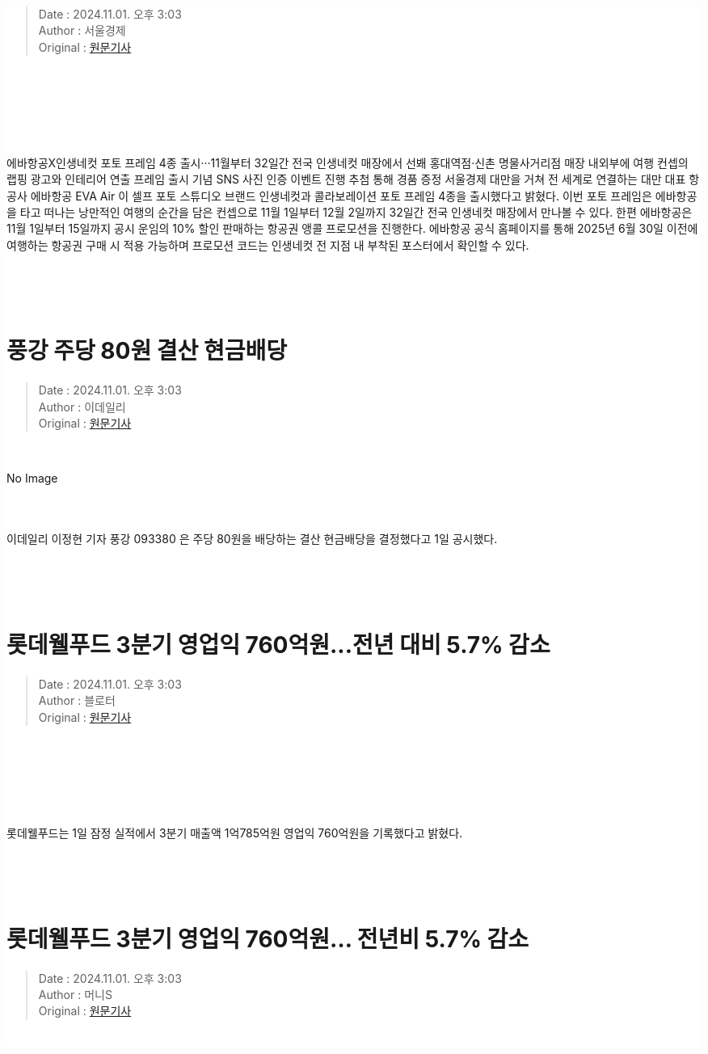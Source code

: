 > Date : 2024.11.01. 오후 3:03  
> Author : 서울경제  
> Original : [원문기사](https://n.news.naver.com/mnews/article/011/0004409975?sid=101)  
<br/>  
  
<img alt="" class="_LAZY_LOADING _LAZY_LOADING_INIT_HIDE" src="https://imgnews.pstatic.net/image/011/2024/11/01/0004409975_001_20241101150310214.jpg?type=w860" id="img1" style="display: none;"></img>  
<br/><br/>  
  
에바항공X인생네컷 포토 프레임 4종 출시···11월부터 32일간 전국 인생네컷 매장에서 선봬 홍대역점·신촌 명물사거리점 매장 내외부에 여행 컨셉의 랩핑 광고와 인테리어 연출 프레임 출시 기념 SNS 사진 인증 이벤트 진행 추첨 통해 경품 증정 서울경제 대만을 거쳐 전 세계로 연결하는 대만 대표 항공사 에바항공 EVA Air 이 셀프 포토 스튜디오 브랜드 인생네컷과 콜라보레이션 포토 프레임 4종을 출시했다고 밝혔다.
이번 포토 프레임은 에바항공을 타고 떠나는 낭만적인 여행의 순간을 담은 컨셉으로 11월 1일부터 12월 2일까지 32일간 전국 인생네컷 매장에서 만나볼 수 있다.
한편 에바항공은 11월 1일부터 15일까지 공시 운임의 10% 할인 판매하는 항공권 앵콜 프로모션을 진행한다.
에바항공 공식 홈페이지를 통해 2025년 6월 30일 이전에 여행하는 항공권 구매 시 적용 가능하며 프로모션 코드는 인생네컷 전 지점 내 부착된 포스터에서 확인할 수 있다.  
<br/><br/><br/>  

  
# 풍강 주당 80원 결산 현금배당  
  
> Date : 2024.11.01. 오후 3:03  
> Author : 이데일리  
> Original : [원문기사](https://n.news.naver.com/mnews/article/018/0005874870?sid=101)  
<br/>  
  
No Image  
<br/><br/>  
  
이데일리 이정현 기자 풍강 093380 은 주당 80원을 배당하는 결산 현금배당을 결정했다고 1일 공시했다.  
<br/><br/><br/>  

  
# 롯데웰푸드 3분기 영업익 760억원...전년 대비 5.7% 감소  
  
> Date : 2024.11.01. 오후 3:03  
> Author : 블로터  
> Original : [원문기사](https://n.news.naver.com/mnews/article/293/0000060050?sid=101)  
<br/>  
  
<img alt="" class="_LAZY_LOADING _LAZY_LOADING_INIT_HIDE" src="https://imgnews.pstatic.net/image/293/2024/11/01/0000060050_001_20241101150306813.png?type=w860" id="img1" style="display: none;"></img>  
<br/><br/>  
  
롯데웰푸드는 1일 잠정 실적에서 3분기 매출액 1억785억원 영업익 760억원을 기록했다고 밝혔다.  
<br/><br/><br/>  

  
# 롯데웰푸드 3분기 영업익 760억원… 전년비 5.7% 감소  
  
> Date : 2024.11.01. 오후 3:03  
> Author : 머니S  
> Original : [원문기사](https://n.news.naver.com/mnews/article/417/0001036362?sid=101)  
<br/>  
  